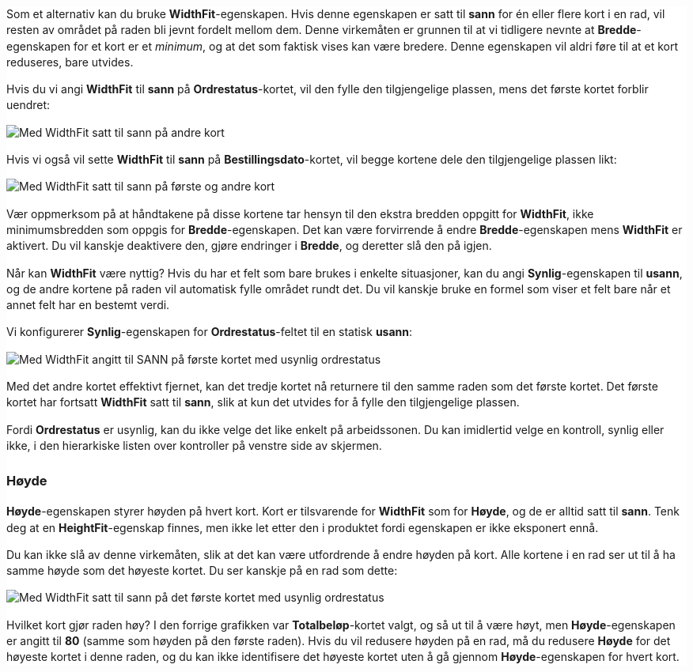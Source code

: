 Som et alternativ kan du bruke **WidthFit**-egenskapen. Hvis denne egenskapen er satt til **sann** for én eller flere kort i en rad, vil resten av området på raden bli jevnt fordelt mellom dem. Denne virkemåten er grunnen til at vi tidligere nevnte at **Bredde**-egenskapen for et kort er et *minimum*, og at det som faktisk vises kan være bredere. Denne egenskapen vil aldri føre til at et kort reduseres, bare utvides.

Hvis du vi angi **WidthFit** til **sann** på **Ordrestatus**-kortet, vil den fylle den tilgjengelige plassen, mens det første kortet forblir uendret:

![Med WidthFit satt til sann på andre kort](./media/working-with-form-layout/manual-widthfit-1.png)

Hvis vi også vil sette **WidthFit** til **sann** på **Bestillingsdato**-kortet, vil begge kortene dele den tilgjengelige plassen likt:

![Med WidthFit satt til sann på første og andre kort](./media/working-with-form-layout/manual-widthfit-2.png)

Vær oppmerksom på at håndtakene på disse kortene tar hensyn til den ekstra bredden oppgitt for **WidthFit**, ikke minimumsbredden som oppgis for **Bredde**-egenskapen. Det kan være forvirrende å endre **Bredde**-egenskapen mens **WidthFit** er aktivert. Du vil kanskje deaktivere den, gjøre endringer i **Bredde**, og deretter slå den på igjen.

Når kan **WidthFit** være nyttig? Hvis du har et felt som bare brukes i enkelte situasjoner, kan du angi **Synlig**-egenskapen til **usann**, og de andre kortene på raden vil automatisk fylle området rundt det. Du vil kanskje bruke en formel som viser et felt bare når et annet felt har en bestemt verdi.

Vi konfigurerer **Synlig**-egenskapen for **Ordrestatus**-feltet til en statisk **usann**:

![Med WidthFit angitt til SANN på første kortet med usynlig ordrestatus](./media/working-with-form-layout/manual-widthfit-3.png)

Med det andre kortet effektivt fjernet, kan det tredje kortet nå returnere til den samme raden som det første kortet. Det første kortet har fortsatt **WidthFit** satt til **sann**, slik at kun det utvides for å fylle den tilgjengelige plassen.

Fordi **Ordrestatus** er usynlig, kan du ikke velge det like enkelt på arbeidssonen. Du kan imidlertid velge en kontroll, synlig eller ikke, i den hierarkiske listen over kontroller på venstre side av skjermen.

### <a name="height"></a>Høyde
**Høyde**-egenskapen styrer høyden på hvert kort. Kort er tilsvarende for **WidthFit** som for **Høyde**, og de er alltid satt til **sann**. Tenk deg at en **HeightFit**-egenskap finnes, men ikke let etter den i produktet fordi egenskapen er ikke eksponert ennå.

Du kan ikke slå av denne virkemåten, slik at det kan være utfordrende å endre høyden på kort. Alle kortene i en rad ser ut til å ha samme høyde som det høyeste kortet. Du ser kanskje på en rad som dette:

![Med WidthFit satt til sann på det første kortet med usynlig ordrestatus](./media/working-with-form-layout/height-3.png)

Hvilket kort gjør raden høy? I den forrige grafikken var **Totalbeløp**-kortet valgt, og så ut til å være høyt, men **Høyde**-egenskapen er angitt til **80** (samme som høyden på den første raden). Hvis du vil redusere høyden på en rad, må du redusere **Høyde** for det høyeste kortet i denne raden, og du kan ikke identifisere det høyeste kortet uten å gå gjennom **Høyde**-egenskapen for hvert kort.
